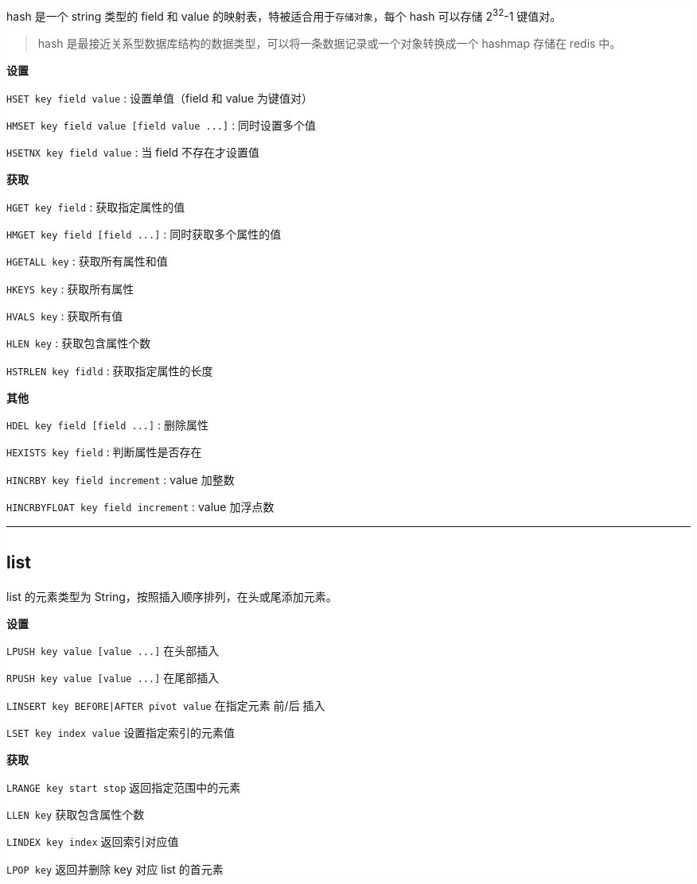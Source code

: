 hash 是一个 string 类型的 field 和 value 的映射表，特被适合用于`存储对象`，每个 hash 可以存储 $2^{32}$-1 键值对。

> hash 是最接近关系型数据库结构的数据类型，可以将一条数据记录或一个对象转换成一个 hashmap 存储在 redis 中。

**设置**

`HSET key field value` : 设置单值（field 和 value 为键值对）

`HMSET key field value [field value ...]` : 同时设置多个值

`HSETNX key field value` : 当 field 不存在才设置值

**获取**

`HGET key field` : 获取指定属性的值

`HMGET key field [field ...]` : 同时获取多个属性的值

`HGETALL key` : 获取所有属性和值

`HKEYS key` : 获取所有属性

`HVALS key` : 获取所有值

`HLEN key` : 获取包含属性个数

`HSTRLEN key fidld` : 获取指定属性的长度

**其他**

`HDEL key field [field ...]` : 删除属性

`HEXISTS key field` : 判断属性是否存在

`HINCRBY key field increment` : value 加整数

`HINCRBYFLOAT key field increment` : value 加浮点数

---

## list

list 的元素类型为 String，按照插入顺序排列，在头或尾添加元素。

**设置**

`LPUSH key value [value ...]` 在头部插入

`RPUSH key value [value ...]` 在尾部插入

`LINSERT key BEFORE|AFTER pivot value` 在指定元素 前/后 插入

`LSET key index value` 设置指定索引的元素值

**获取**

`LRANGE key start stop` 返回指定范围中的元素

`LLEN key` 获取包含属性个数

`LINDEX key index` 返回索引对应值

`LPOP key` 返回并删除 key 对应 list 的首元素
